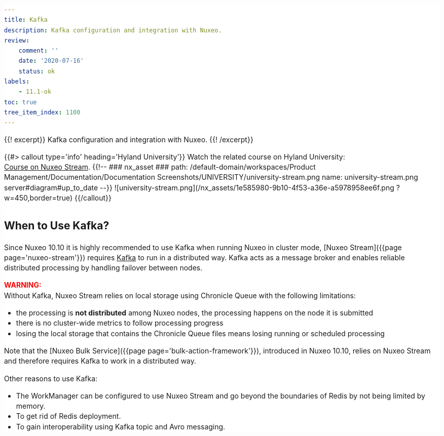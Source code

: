```yaml
---
title: Kafka
description: Kafka configuration and integration with Nuxeo.
review:
    comment: ''
    date: '2020-07-16'
    status: ok
labels:
    - 11.1-ok
toc: true
tree_item_index: 1100
---
```


{{! excerpt}}
Kafka configuration and integration with Nuxeo.
{{! /excerpt}}

{{#> callout type='info' heading='Hyland University'}}
Watch the related course on Hyland University:</br>
[Course on Nuxeo Stream](https://university.hyland.com/courses/e4121).
{{!--     ### nx_asset ###
    path: /default-domain/workspaces/Product Management/Documentation/Documentation Screenshots/UNIVERSITY/university-stream.png
    name: university-stream.png
    server#diagram#up_to_date
--}}
![university-stream.png](/nx_assets/1e585980-9b10-4f53-a36e-a5978958ee6f.png ?w=450,border=true)
{{/callout}}

## When to Use Kafka?

Since Nuxeo 10.10 it is highly recommended to use Kafka when running Nuxeo in cluster mode,
[Nuxeo Stream]({{page page='nuxeo-stream'}}) requires [Kafka](https://kafka.apache.org/) to run in a distributed way.
Kafka acts as a message broker and enables reliable distributed processing by handling failover between nodes.

<font color="#FF0000">**WARNING:**</font></br>
Without Kafka, Nuxeo Stream relies on local storage using Chronicle Queue with the following limitations:
- the processing is **not distributed** among Nuxeo nodes, the processing happens on the node it is submitted
- there is no cluster-wide metrics to follow processing progress
- losing the local storage that contains the Chronicle Queue files means losing running or scheduled processing

Note that the [Nuxeo Bulk Service]({{page page='bulk-action-framework'}}), introduced in Nuxeo 10.10, relies on Nuxeo Stream and therefore requires Kafka to work in a distributed way.

Other reasons to use Kafka:
- The WorkManager can be configured to use Nuxeo Stream and go beyond the boundaries of Redis by not being limited by memory.
- To get rid of Redis deployment.
- To gain interoperability using Kafka topic and Avro messaging.
